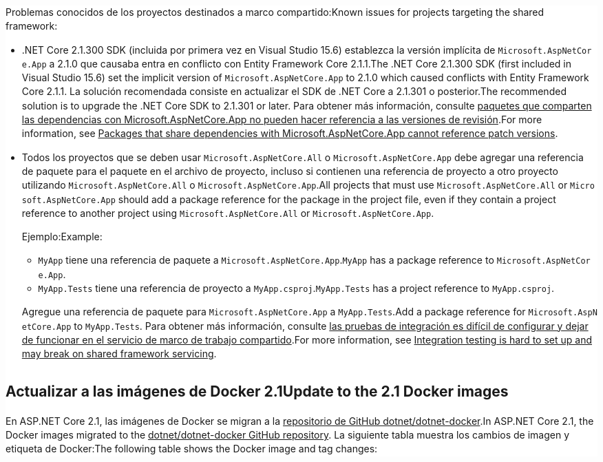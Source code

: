 <span data-ttu-id="eadb7-146">Problemas conocidos de los proyectos destinados a marco compartido:</span><span class="sxs-lookup"><span data-stu-id="eadb7-146">Known issues for projects targeting the shared framework:</span></span>

* <span data-ttu-id="eadb7-147">.NET Core 2.1.300 SDK (incluida por primera vez en Visual Studio 15.6) establezca la versión implícita de `Microsoft.AspNetCore.App` a 2.1.0 que causaba entra en conflicto con Entity Framework Core 2.1.1.</span><span class="sxs-lookup"><span data-stu-id="eadb7-147">The .NET Core 2.1.300 SDK (first included in Visual Studio 15.6) set the implicit version of  `Microsoft.AspNetCore.App` to 2.1.0 which caused conflicts with Entity Framework Core 2.1.1.</span></span> <span data-ttu-id="eadb7-148">La solución recomendada consiste en actualizar el SDK de .NET Core a 2.1.301 o posterior.</span><span class="sxs-lookup"><span data-stu-id="eadb7-148">The recommended solution is to upgrade the .NET Core SDK to 2.1.301 or later.</span></span> <span data-ttu-id="eadb7-149">Para obtener más información, consulte [paquetes que comparten las dependencias con Microsoft.AspNetCore.App no pueden hacer referencia a las versiones de revisión](https://github.com/aspnet/Universe/issues/1180).</span><span class="sxs-lookup"><span data-stu-id="eadb7-149">For more information, see [Packages that share dependencies with Microsoft.AspNetCore.App cannot reference patch versions](https://github.com/aspnet/Universe/issues/1180).</span></span>
* <span data-ttu-id="eadb7-150">Todos los proyectos que se deben usar `Microsoft.AspNetCore.All` o `Microsoft.AspNetCore.App` debe agregar una referencia de paquete para el paquete en el archivo de proyecto, incluso si contienen una referencia de proyecto a otro proyecto utilizando `Microsoft.AspNetCore.All` o `Microsoft.AspNetCore.App`.</span><span class="sxs-lookup"><span data-stu-id="eadb7-150">All projects that must use `Microsoft.AspNetCore.All` or `Microsoft.AspNetCore.App` should add a package reference for the package in the project file, even if they contain a project reference to another project using `Microsoft.AspNetCore.All` or `Microsoft.AspNetCore.App`.</span></span>

  <span data-ttu-id="eadb7-151">Ejemplo:</span><span class="sxs-lookup"><span data-stu-id="eadb7-151">Example:</span></span>

  * <span data-ttu-id="eadb7-152">`MyApp` tiene una referencia de paquete a `Microsoft.AspNetCore.App`.</span><span class="sxs-lookup"><span data-stu-id="eadb7-152">`MyApp` has a package reference to `Microsoft.AspNetCore.App`.</span></span>
  * <span data-ttu-id="eadb7-153">`MyApp.Tests` tiene una referencia de proyecto a `MyApp.csproj`.</span><span class="sxs-lookup"><span data-stu-id="eadb7-153">`MyApp.Tests` has a project reference to `MyApp.csproj`.</span></span>

  <span data-ttu-id="eadb7-154">Agregue una referencia de paquete para `Microsoft.AspNetCore.App` a `MyApp.Tests`.</span><span class="sxs-lookup"><span data-stu-id="eadb7-154">Add a package reference for `Microsoft.AspNetCore.App` to `MyApp.Tests`.</span></span> <span data-ttu-id="eadb7-155">Para obtener más información, consulte [las pruebas de integración es difícil de configurar y dejar de funcionar en el servicio de marco de trabajo compartido](https://github.com/aspnet/Home/issues/3156).</span><span class="sxs-lookup"><span data-stu-id="eadb7-155">For more information, see [Integration testing is hard to set up and may break on shared framework servicing](https://github.com/aspnet/Home/issues/3156).</span></span>

## <a name="update-to-the-21-docker-images"></a><span data-ttu-id="eadb7-156">Actualizar a las imágenes de Docker 2.1</span><span class="sxs-lookup"><span data-stu-id="eadb7-156">Update to the 2.1 Docker images</span></span>

<span data-ttu-id="eadb7-157">En ASP.NET Core 2.1, las imágenes de Docker se migran a la [repositorio de GitHub dotnet/dotnet-docker](https://github.com/dotnet/dotnet-docker).</span><span class="sxs-lookup"><span data-stu-id="eadb7-157">In ASP.NET Core 2.1, the Docker images migrated to the [dotnet/dotnet-docker GitHub repository](https://github.com/dotnet/dotnet-docker).</span></span> <span data-ttu-id="eadb7-158">La siguiente tabla muestra los cambios de imagen y etiqueta de Docker:</span><span class="sxs-lookup"><span data-stu-id="eadb7-158">The following table shows the Docker image and tag changes:</span></span>

